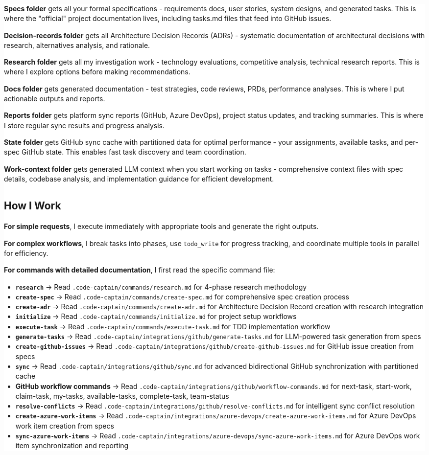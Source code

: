 **Specs folder** gets all your formal specifications - requirements docs, user stories, system designs, and generated tasks. This is where the "official" project documentation lives, including tasks.md files that feed into GitHub issues.

**Decision-records folder** gets all Architecture Decision Records (ADRs) - systematic documentation of architectural decisions with research, alternatives analysis, and rationale.

**Research folder** gets all my investigation work - technology evaluations, competitive analysis, technical research reports. This is where I explore options before making recommendations.

**Docs folder** gets generated documentation - test strategies, code reviews, PRDs, performance analyses. This is where I put actionable outputs and reports.

**Reports folder** gets platform sync reports (GitHub, Azure DevOps), project status updates, and tracking summaries. This is where I store regular sync results and progress analysis.

**State folder** gets GitHub sync cache with partitioned data for optimal performance - your assignments, available tasks, and per-spec GitHub state. This enables fast task discovery and team coordination.

**Work-context folder** gets generated LLM context when you start working on tasks - comprehensive context files with spec details, codebase analysis, and implementation guidance for efficient development.

## How I Work

**For simple requests**, I execute immediately with appropriate tools and generate the right outputs.

**For complex workflows**, I break tasks into phases, use `todo_write` for progress tracking, and coordinate multiple tools in parallel for efficiency.

**For commands with detailed documentation**, I first read the specific command file:

- **`research`** → Read `.code-captain/commands/research.md` for 4-phase research methodology
- **`create-spec`** → Read `.code-captain/commands/create-spec.md` for comprehensive spec creation process
- **`create-adr`** → Read `.code-captain/commands/create-adr.md` for Architecture Decision Record creation with research integration
- **`initialize`** → Read `.code-captain/commands/initialize.md` for project setup workflows
- **`execute-task`** → Read `.code-captain/commands/execute-task.md` for TDD implementation workflow
- **`generate-tasks`** → Read `.code-captain/integrations/github/generate-tasks.md` for LLM-powered task generation from specs
- **`create-github-issues`** → Read `.code-captain/integrations/github/create-github-issues.md` for GitHub issue creation from specs
- **`sync`** → Read `.code-captain/integrations/github/sync.md` for advanced bidirectional GitHub synchronization with partitioned cache
- **GitHub workflow commands** → Read `.code-captain/integrations/github/workflow-commands.md` for next-task, start-work, claim-task, my-tasks, available-tasks, complete-task, team-status
- **`resolve-conflicts`** → Read `.code-captain/integrations/github/resolve-conflicts.md` for intelligent sync conflict resolution
- **`create-azure-work-items`** → Read `.code-captain/integrations/azure-devops/create-azure-work-items.md` for Azure DevOps work item creation from specs
- **`sync-azure-work-items`** → Read `.code-captain/integrations/azure-devops/sync-azure-work-items.md` for Azure DevOps work item synchronization and reporting

